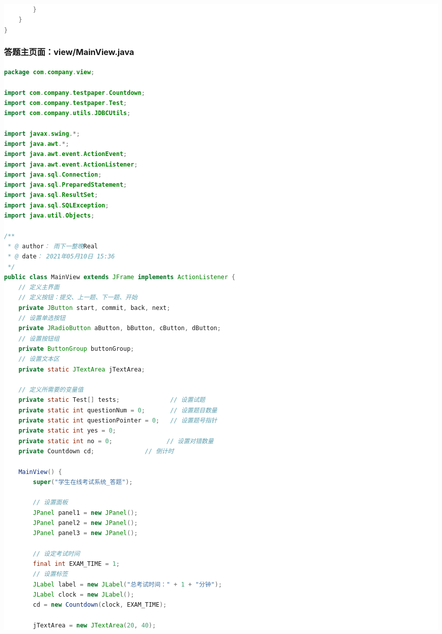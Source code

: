 ```java
        }
    }
}
```

### 答题主页面：view/MainView.java

```java
package com.company.view;

import com.company.testpaper.Countdown;
import com.company.testpaper.Test;
import com.company.utils.JDBCUtils;

import javax.swing.*;
import java.awt.*;
import java.awt.event.ActionEvent;
import java.awt.event.ActionListener;
import java.sql.Connection;
import java.sql.PreparedStatement;
import java.sql.ResultSet;
import java.sql.SQLException;
import java.util.Objects;

/**
 * @ author： 雨下一整晚Real
 * @ date： 2021年05月10日 15:36
 */
public class MainView extends JFrame implements ActionListener {
    // 定义主界面
    // 定义按钮：提交、上一题、下一题、开始
    private JButton start, commit, back, next;
    // 设置单选按钮
    private JRadioButton aButton, bButton, cButton, dButton;
    // 设置按钮组
    private ButtonGroup buttonGroup;
    // 设置文本区
    private static JTextArea jTextArea;

    // 定义所需要的变量值
    private static Test[] tests;              // 设置试题
    private static int questionNum = 0;       // 设置题目数量
    private static int questionPointer = 0;   // 设置题号指针
    private static int yes = 0;
    private static int no = 0;               // 设置对错数量
    private Countdown cd;              // 倒计时

    MainView() {
        super("学生在线考试系统_答题");

        // 设置面板
        JPanel panel1 = new JPanel();
        JPanel panel2 = new JPanel();
        JPanel panel3 = new JPanel();

        // 设定考试时间
        final int EXAM_TIME = 1;
        // 设置标签
        JLabel label = new JLabel("总考试时间：" + 1 + "分钟");
        JLabel clock = new JLabel();
        cd = new Countdown(clock, EXAM_TIME);

        jTextArea = new JTextArea(20, 40);
```